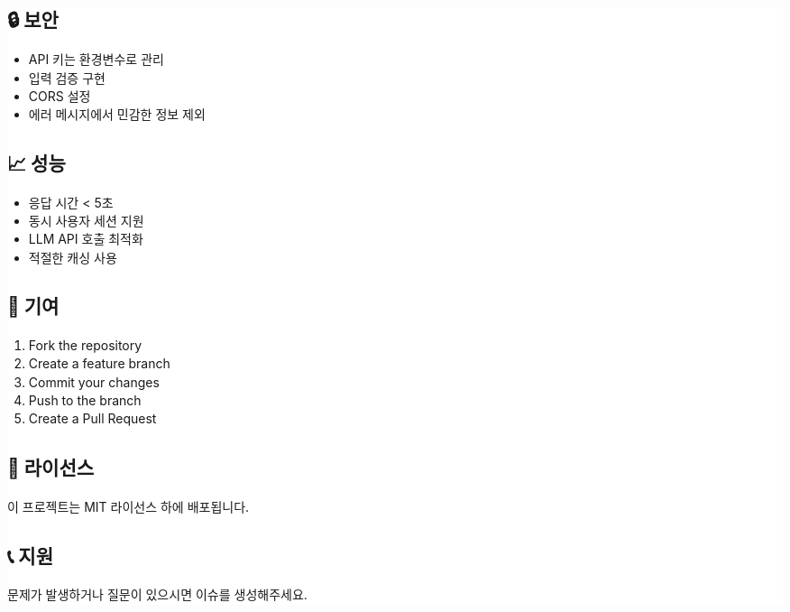 ## 🔒 보안

- API 키는 환경변수로 관리
- 입력 검증 구현
- CORS 설정
- 에러 메시지에서 민감한 정보 제외

## 📈 성능

- 응답 시간 < 5초
- 동시 사용자 세션 지원
- LLM API 호출 최적화
- 적절한 캐싱 사용

## 🤝 기여

1. Fork the repository
2. Create a feature branch
3. Commit your changes
4. Push to the branch
5. Create a Pull Request

## 📄 라이선스

이 프로젝트는 MIT 라이선스 하에 배포됩니다.

## 📞 지원

문제가 발생하거나 질문이 있으시면 이슈를 생성해주세요.
